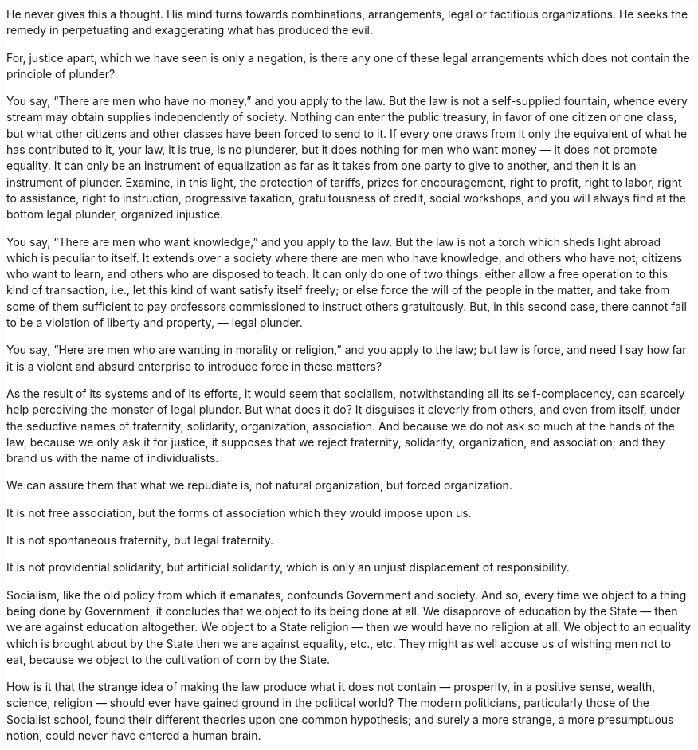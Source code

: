 He never gives this a thought. His mind turns towards combinations, arrangements, legal or factitious organizations. He seeks the remedy in perpetuating and exaggerating what has produced the evil.

For, justice apart, which we have seen is only a negation, is there any one of these legal arrangements which does not contain the principle of plunder?

You say, “There are men who have no money,” and you apply to the law. But the law is not a self-supplied fountain, whence every stream may obtain supplies independently of society. Nothing can enter the public treasury, in favor of one citizen or one class, but what other citizens and other classes have been forced to send to it. If every one draws from it only the equivalent of what he has contributed to it, your law, it is true, is no plunderer, but it does nothing for men who want money — it does not promote equality. It can only be an instrument of equalization as far as it takes from one party to give to another, and then it is an instrument of plunder. Examine, in this light, the protection of tariffs, prizes for encouragement, right to profit, right to labor, right to assistance, right to instruction, progressive taxation, gratuitousness of credit, social workshops, and you will always find at the bottom legal plunder, organized injustice.

You say, “There are men who want knowledge,” and you apply to the law. But the law is not a torch which sheds light abroad which is peculiar to itself. It extends over a society where there are men who have knowledge, and others who have not; citizens who want to learn, and others who are disposed to teach. It can only do one of two things: either allow a free operation to this kind of transaction, i.e., let this kind of want satisfy itself freely; or else force the will of the people in the matter, and take from some of them sufficient to pay professors commissioned to instruct others gratuitously. But, in this second case, there cannot fail to be a violation of liberty and property, — legal plunder.

You say, “Here are men who are wanting in morality or religion,” and you apply to the law; but law is force, and need I say how far it is a violent and absurd enterprise to introduce force in these matters?

As the result of its systems and of its efforts, it would seem that socialism, notwithstanding all its self-complacency, can scarcely help perceiving the monster of legal plunder. But what does it do? It disguises it cleverly from others, and even from itself, under the seductive names of fraternity, solidarity, organization, association. And because we do not ask so much at the hands of the law, because we only ask it for justice, it supposes that we reject fraternity, solidarity, organization, and association; and they brand us with the name of individualists.

We can assure them that what we repudiate is, not natural organization, but forced organization.

It is not free association, but the forms of association which they would impose upon us.

It is not spontaneous fraternity, but legal fraternity.

It is not providential solidarity, but artificial solidarity, which is only an unjust displacement of responsibility.

Socialism, like the old policy from which it emanates, confounds Government and society. And so, every time we object to a thing being done by Government, it concludes that we object to its being done at all. We disapprove of education by the State — then we are against education altogether. We object to a State religion — then we would have no religion at all. We object to an equality which is brought about by the State then we are against equality, etc., etc. They might as well accuse us of wishing men not to eat, because we object to the cultivation of corn by the State.

How is it that the strange idea of making the law produce what it does not contain — prosperity, in a positive sense, wealth, science, religion — should ever have gained ground in the political world? The modern politicians, particularly those of the Socialist school, found their different theories upon one common hypothesis; and surely a more strange, a more presumptuous notion, could never have entered a human brain.
